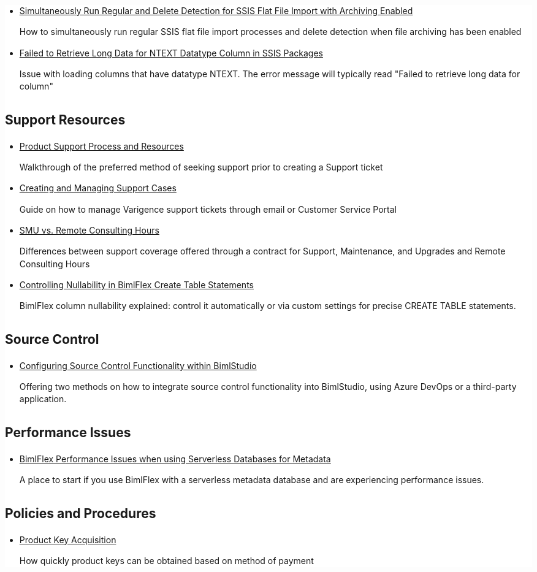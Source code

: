 *   [Simultaneously Run Regular and Delete Detection for SSIS Flat File Import with Archiving Enabled](xref:kb-simultaneously-run-regular-and-delete-detection)
    
    How to simultaneously run regular SSIS flat file import processes and delete detection when file archiving has been enabled
    
*   [Failed to Retrieve Long Data for NTEXT Datatype Column in SSIS Packages](xref:kb-failed-to-retrieve-long-data-for-ntext-datatype-column-in-ssis-packages)
    
    Issue with loading columns that have datatype NTEXT. The error message will typically read "Failed to retrieve long data for column"
    

## Support Resources

*   [Product Support Process and Resources](xref:kb-product-support-process-and-resources)
    
    Walkthrough of the preferred method of seeking support prior to creating a Support ticket
    
*   [Creating and Managing Support Cases](xref:kb-creating-and-managing-support-cases)
    
    Guide on how to manage Varigence support tickets through email or Customer Service Portal
    
*   [SMU vs. Remote Consulting Hours](xref:kb-smu-vs-remote-consulting-hours)
    
    Differences between support coverage offered through a contract for Support, Maintenance, and Upgrades and Remote Consulting Hours
    
*   [Controlling Nullability in BimlFlex Create Table Statements](xref:kb-controlling-nullability-in-bimlflex-create-table-statements)
    
    BimlFlex column nullability explained: control it automatically or via custom settings for precise CREATE TABLE statements.
    

## Source Control

*   [Configuring Source Control Functionality within BimlStudio](xref:kb-configuring-source-control-functionality-within-bimlstudio)
    
    Offering two methods on how to integrate source control functionality into BimlStudio, using Azure DevOps or a third-party application.
    

## Performance Issues

*   [BimlFlex Performance Issues when using Serverless Databases for Metadata](xref:kb-bimlflex-performance-issues-when-using-serverless-databases-for-metadata)
    
    A place to start if you use BimlFlex with a serverless metadata database and are experiencing performance issues.
    

## Policies and Procedures

*   [Product Key Acquisition](xref:kb-product-key-acquisition)
    
    How quickly product keys can be obtained based on method of payment
    